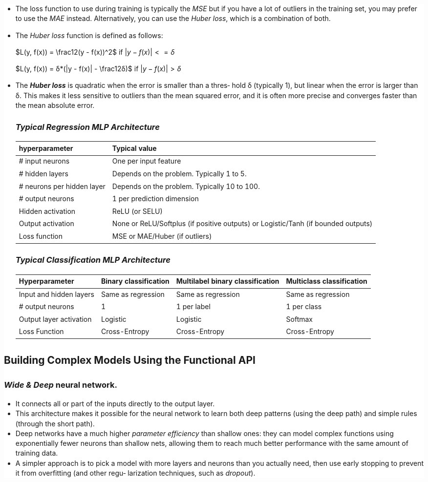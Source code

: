 - The loss function to use during training is typically the *MSE* but if you have a lot of outliers in the training set, you may prefer to use the *MAE* instead. Alternatively, you can use the *Huber loss*, which is a combination of both.

- The *Huber loss* function is defined as follows: 

  $L(y, f(x)) = \frac12(y - f(x))^2$  if  $|y - f(x)| <= δ$

  $L(y, f(x)) = δ*(|y - f(x)| - \frac12δ)$  if  $|y - f(x)| > δ$

- The ***Huber loss*** is quadratic when the error is smaller than a thres‐ hold δ (typically 1), but linear when the error is larger than δ. This makes it less sensitive to outliers than the mean squared error, and it is often more precise and converges faster than the mean absolute error.

  ### *Typical Regression MLP Architecture*

  | hyperparameter              | Typical value                                                |
  | :-------------------------- | ------------------------------------------------------------ |
  | # input neurons             | One per input feature                                        |
  | # hidden layers             | Depends on the problem. Typically 1 to 5.                    |
  | \# neurons per hidden layer | Depends on the problem. Typically 10 to 100.                 |
  | \# output neurons           | 1 per prediction dimension                                   |
  | Hidden activation           | ReLU (or SELU)                                               |
  | Output activation           | None or ReLU/Softplus (if positive outputs) or Logistic/Tanh (if bounded outputs) |
  | Loss function               | MSE or MAE/Huber (if outliers)                               |

  ### *Typical* *Classification* *MLP Architecture*
  
  | Hyperparameter          | Binary classification | Multilabel binary classification | Multiclass classification |
  | ----------------------- | --------------------- | -------------------------------- | ------------------------- |
  | Input and hidden layers | Same as regression    | Same as regression               | Same as regression        |
  | # output neurons        | 1                     | 1 per label                      | 1 per class               |
  | Output layer activation | Logistic              | Logistic                         | Softmax                   |
  | Loss Function           | Cross-Entropy         | Cross-Entropy                    | Cross-Entropy             |
  

## Building Complex Models Using the Functional API

### *Wide & Deep* neural network.

- It connects all or part of the inputs directly to the output layer.
-  This architecture makes it possible for the neural network to learn both deep patterns (using the deep path) and simple rules (through the short path).
-  Deep networks have a much higher *parameter* *efficiency* than shallow ones: they can model complex functions using exponentially fewer neurons than shallow nets, allowing them to reach much better performance with the same amount of training data.
-  A simpler approach is to pick a model with more layers and neurons than you actually need, then use early stopping to prevent it from overfitting (and other regu‐ larization techniques, such as *dropout*).
